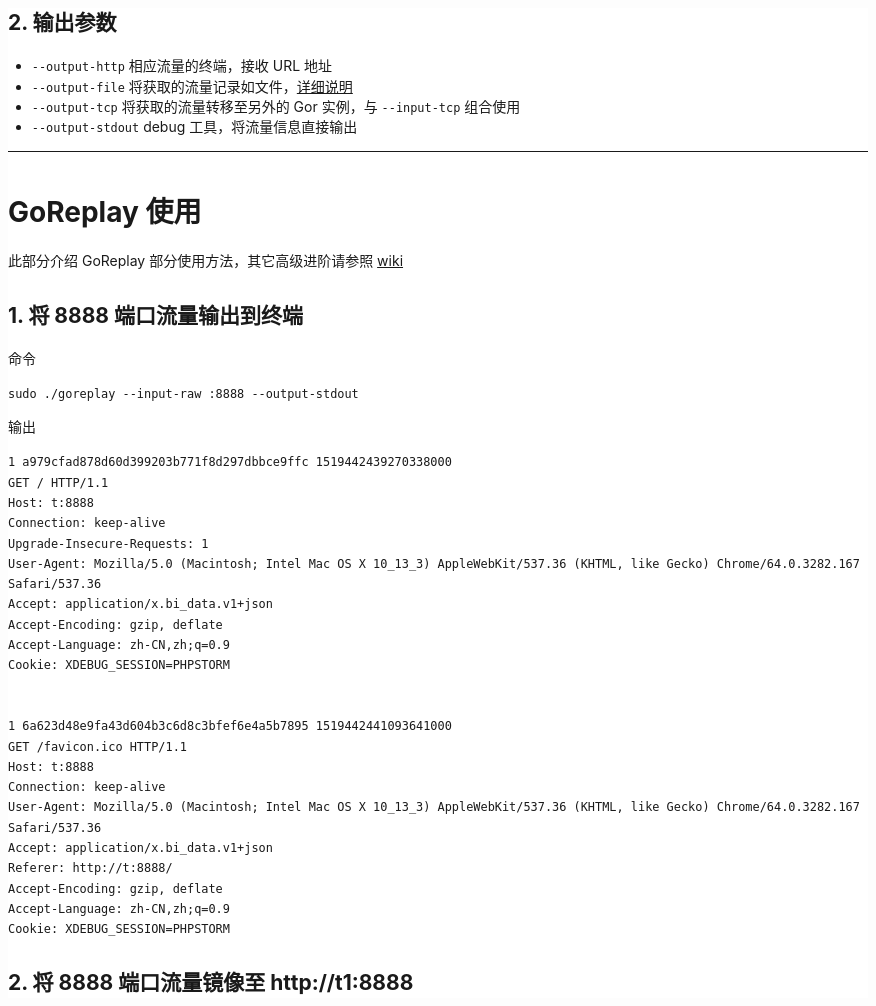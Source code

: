 ## 2. 输出参数

* `--output-http` 相应流量的终端，接收 URL 地址
* `--output-file` 将获取的流量记录如文件，[详细说明](https://github.com/buger/goreplay/wiki/Saving-and-Replaying-from-file)
* `--output-tcp` 将获取的流量转移至另外的 Gor 实例，与 `--input-tcp` 组合使用
* `--output-stdout` debug 工具，将流量信息直接输出

-----------------

# GoReplay 使用

此部分介绍 GoReplay 部分使用方法，其它高级进阶请参照 [wiki](https://github.com/buger/goreplay/wiki)

## 1. 将 8888 端口流量输出到终端

命令

```
sudo ./goreplay --input-raw :8888 --output-stdout
```
输出

```
1 a979cfad878d60d399203b771f8d297dbbce9ffc 1519442439270338000
GET / HTTP/1.1
Host: t:8888
Connection: keep-alive
Upgrade-Insecure-Requests: 1
User-Agent: Mozilla/5.0 (Macintosh; Intel Mac OS X 10_13_3) AppleWebKit/537.36 (KHTML, like Gecko) Chrome/64.0.3282.167 Safari/537.36
Accept: application/x.bi_data.v1+json
Accept-Encoding: gzip, deflate
Accept-Language: zh-CN,zh;q=0.9
Cookie: XDEBUG_SESSION=PHPSTORM


1 6a623d48e9fa43d604b3c6d8c3bfef6e4a5b7895 1519442441093641000
GET /favicon.ico HTTP/1.1
Host: t:8888
Connection: keep-alive
User-Agent: Mozilla/5.0 (Macintosh; Intel Mac OS X 10_13_3) AppleWebKit/537.36 (KHTML, like Gecko) Chrome/64.0.3282.167 Safari/537.36
Accept: application/x.bi_data.v1+json
Referer: http://t:8888/
Accept-Encoding: gzip, deflate
Accept-Language: zh-CN,zh;q=0.9
Cookie: XDEBUG_SESSION=PHPSTORM
```
## 2. 将 8888 端口流量镜像至 http://t1:8888

